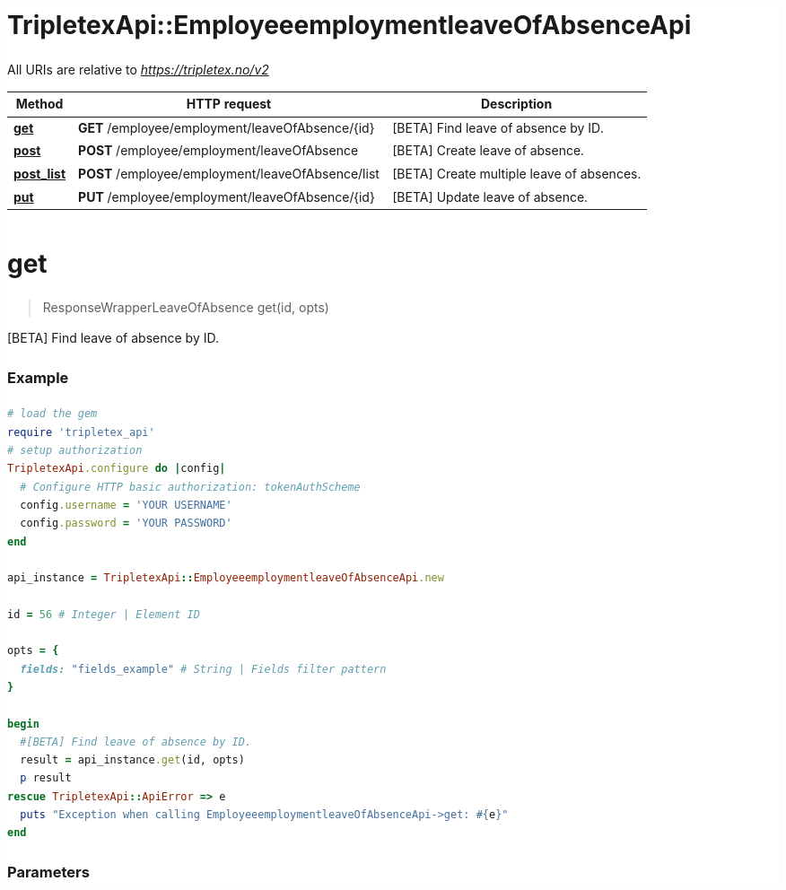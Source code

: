 # TripletexApi::EmployeeemploymentleaveOfAbsenceApi

All URIs are relative to *https://tripletex.no/v2*

Method | HTTP request | Description
------------- | ------------- | -------------
[**get**](EmployeeemploymentleaveOfAbsenceApi.md#get) | **GET** /employee/employment/leaveOfAbsence/{id} | [BETA] Find leave of absence by ID.
[**post**](EmployeeemploymentleaveOfAbsenceApi.md#post) | **POST** /employee/employment/leaveOfAbsence | [BETA] Create leave of absence.
[**post_list**](EmployeeemploymentleaveOfAbsenceApi.md#post_list) | **POST** /employee/employment/leaveOfAbsence/list | [BETA] Create multiple leave of absences.
[**put**](EmployeeemploymentleaveOfAbsenceApi.md#put) | **PUT** /employee/employment/leaveOfAbsence/{id} | [BETA] Update leave of absence. 


# **get**
> ResponseWrapperLeaveOfAbsence get(id, opts)

[BETA] Find leave of absence by ID.



### Example
```ruby
# load the gem
require 'tripletex_api'
# setup authorization
TripletexApi.configure do |config|
  # Configure HTTP basic authorization: tokenAuthScheme
  config.username = 'YOUR USERNAME'
  config.password = 'YOUR PASSWORD'
end

api_instance = TripletexApi::EmployeeemploymentleaveOfAbsenceApi.new

id = 56 # Integer | Element ID

opts = { 
  fields: "fields_example" # String | Fields filter pattern
}

begin
  #[BETA] Find leave of absence by ID.
  result = api_instance.get(id, opts)
  p result
rescue TripletexApi::ApiError => e
  puts "Exception when calling EmployeeemploymentleaveOfAbsenceApi->get: #{e}"
end
```

### Parameters
